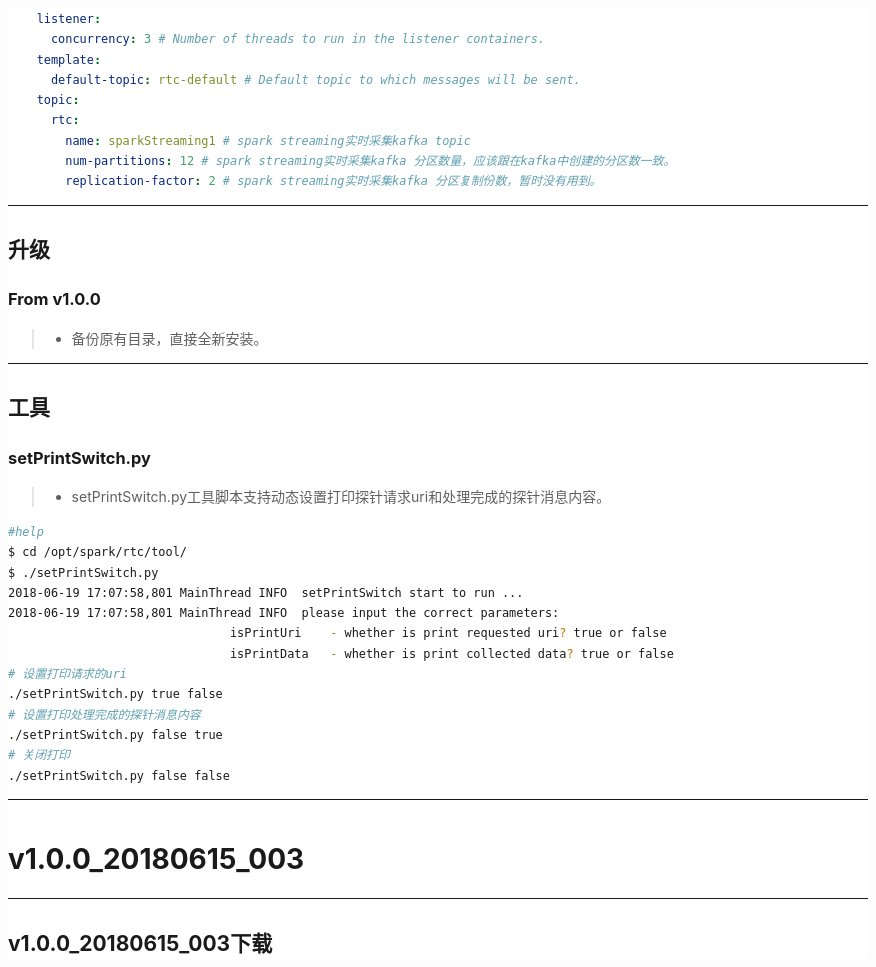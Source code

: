 ```yaml
    listener:
      concurrency: 3 # Number of threads to run in the listener containers.
    template:
      default-topic: rtc-default # Default topic to which messages will be sent.
    topic:
      rtc:
        name: sparkStreaming1 # spark streaming实时采集kafka topic
        num-partitions: 12 # spark streaming实时采集kafka 分区数量，应该跟在kafka中创建的分区数一致。
        replication-factor: 2 # spark streaming实时采集kafka 分区复制份数，暂时没有用到。
```

---

## 升级

### From v1.0.0

>* 备份原有目录，直接全新安装。

---

## 工具

### setPrintSwitch.py

>* setPrintSwitch.py工具脚本支持动态设置打印探针请求uri和处理完成的探针消息内容。

```bash
#help
$ cd /opt/spark/rtc/tool/
$ ./setPrintSwitch.py 
2018-06-19 17:07:58,801 MainThread INFO  setPrintSwitch start to run ...
2018-06-19 17:07:58,801 MainThread INFO  please input the correct parameters:
                               isPrintUri    - whether is print requested uri? true or false
                               isPrintData   - whether is print collected data? true or false
# 设置打印请求的uri
./setPrintSwitch.py true false
# 设置打印处理完成的探针消息内容
./setPrintSwitch.py false true
# 关闭打印
./setPrintSwitch.py false false
```

---

# v1.0.0_20180615_003
---
## v1.0.0_20180615_003下载
